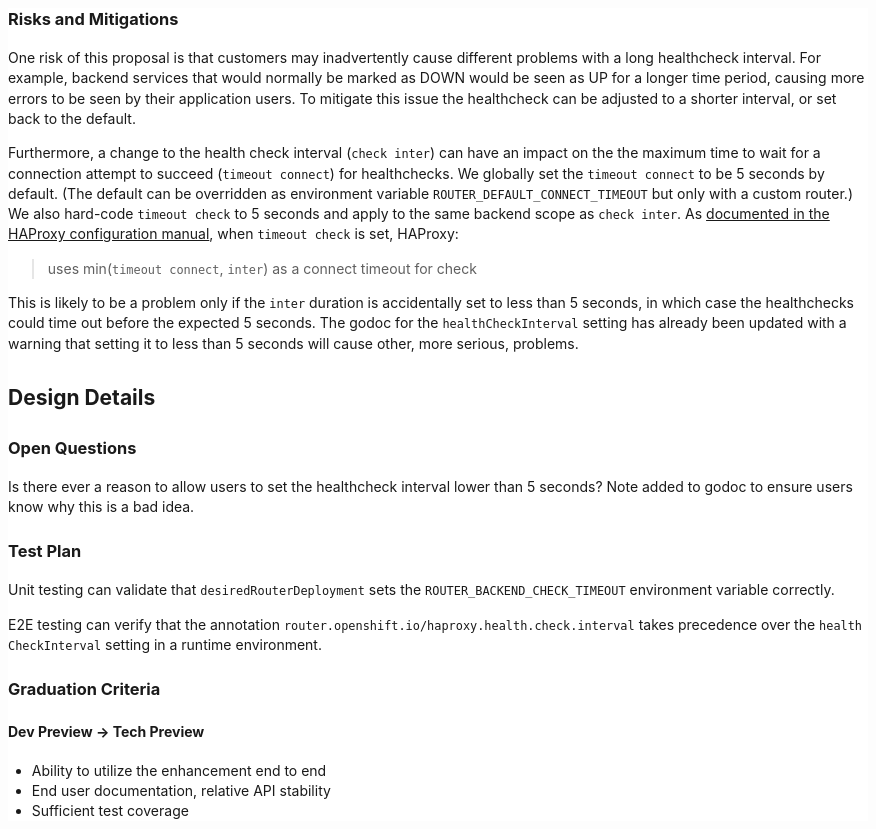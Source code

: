 ### Risks and Mitigations

One risk of this proposal is that customers may inadvertently cause different problems with a long healthcheck
interval.  For example, backend services that would normally be marked as DOWN would be seen as UP for a longer time
period, causing more errors to be seen by their application users.  To mitigate this issue the healthcheck can be
adjusted to a shorter interval, or set back to the default.

Furthermore, a change to the health check interval (`check inter`) can have an impact on the
the maximum time to wait for a connection attempt to succeed (`timeout connect`) for healthchecks.
We globally set the `timeout connect` to be 5 seconds by default. (The default can be overridden as environment variable
`ROUTER_DEFAULT_CONNECT_TIMEOUT` but only with a custom router.)  We also hard-code `timeout check` to 5 seconds and
apply to the same backend scope as `check inter`.  As
[documented in the HAProxy configuration manual](http://cbonte.github.io/haproxy-dconv/2.2/configuration.html#4.2-timeout%20check),
when `timeout check` is set, HAProxy:
>uses min(`timeout connect`, `inter`) as a connect timeout for check

This is likely to be a problem only if the `inter` duration is accidentally set to less than 5 seconds, in which case
the healthchecks could time out before the expected 5 seconds.  The godoc for the `healthCheckInterval` setting has already
been updated with a warning that setting it to less than 5 seconds will cause other, more serious, problems.

## Design Details

### Open Questions

Is there ever a reason to allow users to set the healthcheck interval lower than 5 seconds?  Note added to godoc to
ensure users know why this is a bad idea.

### Test Plan

Unit testing can validate that `desiredRouterDeployment` sets the `ROUTER_BACKEND_CHECK_TIMEOUT` environment variable
correctly.

E2E testing can verify that the annotation `router.openshift.io/haproxy.health.check.interval` takes precedence
over the `healthCheckInterval` setting in a runtime environment.

### Graduation Criteria

#### Dev Preview -> Tech Preview

- Ability to utilize the enhancement end to end
- End user documentation, relative API stability
- Sufficient test coverage
